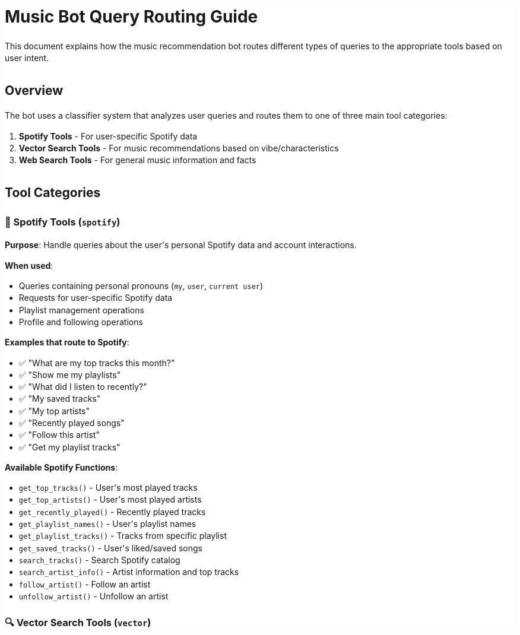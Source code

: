 # Music Bot Query Routing Guide

This document explains how the music recommendation bot routes different types of queries to the appropriate tools based on user intent.

## Overview

The bot uses a classifier system that analyzes user queries and routes them to one of three main tool categories:

1. **Spotify Tools** - For user-specific Spotify data
2. **Vector Search Tools** - For music recommendations based on vibe/characteristics
3. **Web Search Tools** - For general music information and facts

## Tool Categories

### 🎵 Spotify Tools (`spotify`)

**Purpose**: Handle queries about the user's personal Spotify data and account interactions.

**When used**:

- Queries containing personal pronouns (`my`, `user`, `current user`)
- Requests for user-specific Spotify data
- Playlist management operations
- Profile and following operations

**Examples that route to Spotify**:

- ✅ "What are my top tracks this month?"
- ✅ "Show me my playlists"
- ✅ "What did I listen to recently?"
- ✅ "My saved tracks"
- ✅ "My top artists"
- ✅ "Recently played songs"
- ✅ "Follow this artist"
- ✅ "Get my playlist tracks"

**Available Spotify Functions**:

- `get_top_tracks()` - User's most played tracks
- `get_top_artists()` - User's most played artists
- `get_recently_played()` - Recently played tracks
- `get_playlist_names()` - User's playlist names
- `get_playlist_tracks()` - Tracks from specific playlist
- `get_saved_tracks()` - User's liked/saved songs
- `search_tracks()` - Search Spotify catalog
- `search_artist_info()` - Artist information and top tracks
- `follow_artist()` - Follow an artist
- `unfollow_artist()` - Unfollow an artist

### 🔍 Vector Search Tools (`vector`)
